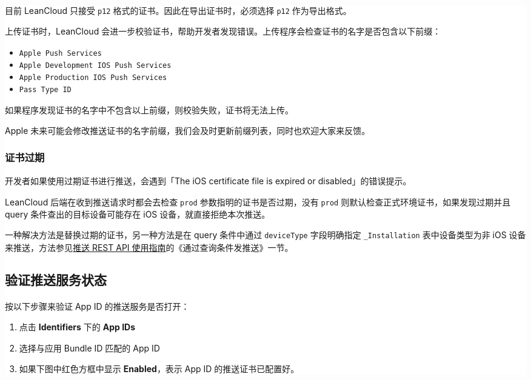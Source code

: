 目前 LeanCloud 只接受 `p12` 格式的证书。因此在导出证书时，必须选择 `p12` 作为导出格式。

上传证书时，LeanCloud 会进一步校验证书，帮助开发者发现错误。上传程序会检查证书的名字是否包含以下前缀：

* `Apple Push Services`
* `Apple Development IOS Push Services`
* `Apple Production IOS Push Services`
* `Pass Type ID`

如果程序发现证书的名字中不包含以上前缀，则校验失败，证书将无法上传。

Apple 未来可能会修改推送证书的名字前缀，我们会及时更新前缀列表，同时也欢迎大家来反馈。

### 证书过期

开发者如果使用过期证书进行推送，会遇到「The iOS certificate file is expired or disabled」的错误提示。

LeanCloud 后端在收到推送请求时都会去检查 `prod` 参数指明的证书是否过期，没有 `prod` 则默认检查正式环境证书，如果发现过期并且 query 条件查出的目标设备可能存在 iOS 设备，就直接拒绝本次推送。

一种解决方法是替换过期的证书，另一种方法是在 query 条件中通过 `deviceType` 字段明确指定 `_Installation` 表中设备类型为非 iOS 设备来推送，方法参见[推送 REST API 使用指南](/sdk/push/guide/rest)的《通过查询条件发推送》一节。

## 验证推送服务状态

按以下步骤来验证 App ID 的推送服务是否打开：

1. 点击 **Identifiers** 下的 **App IDs**

2. 选择与应用 Bundle ID 匹配的 App ID

3. 如果下图中红色方框中显示 **Enabled**，表示 App ID 的推送证书已配置好。
